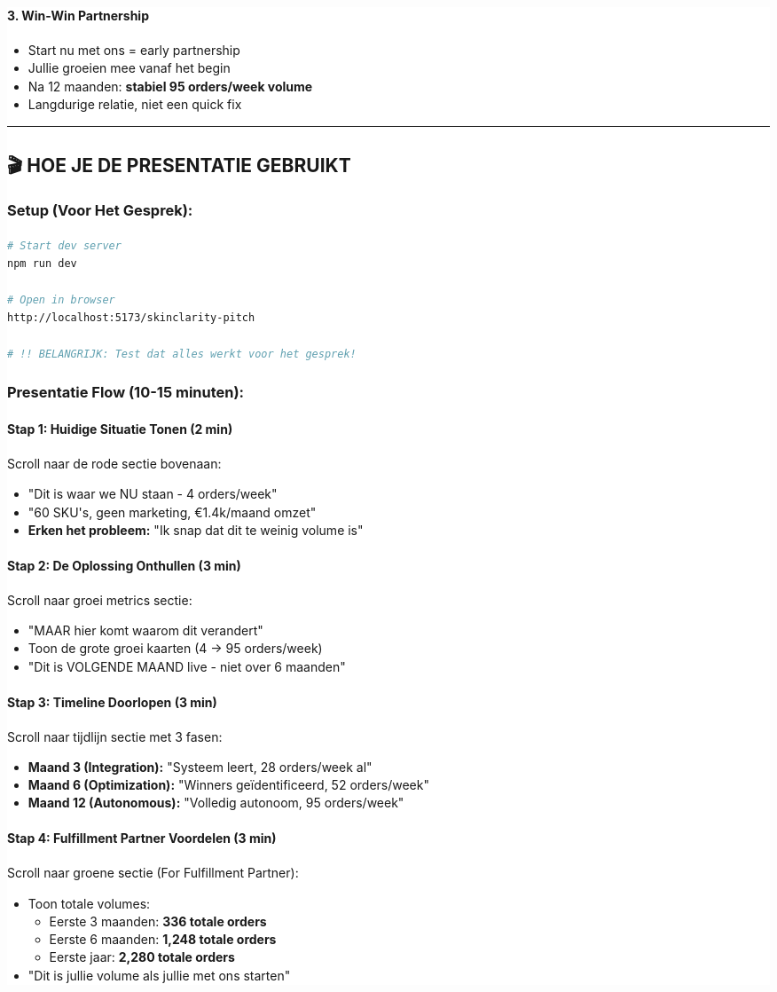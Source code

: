 #### **3. Win-Win Partnership**

- Start nu met ons = early partnership
- Jullie groeien mee vanaf het begin
- Na 12 maanden: **stabiel 95 orders/week volume**
- Langdurige relatie, niet een quick fix

---

## 🎬 **HOE JE DE PRESENTATIE GEBRUIKT**

### **Setup (Voor Het Gesprek):**

```bash
# Start dev server
npm run dev

# Open in browser
http://localhost:5173/skinclarity-pitch

# !! BELANGRIJK: Test dat alles werkt voor het gesprek!
```

### **Presentatie Flow (10-15 minuten):**

#### **Stap 1: Huidige Situatie Tonen (2 min)**

Scroll naar de rode sectie bovenaan:

- "Dit is waar we NU staan - 4 orders/week"
- "60 SKU's, geen marketing, €1.4k/maand omzet"
- **Erken het probleem:** "Ik snap dat dit te weinig volume is"

#### **Stap 2: De Oplossing Onthullen (3 min)**

Scroll naar groei metrics sectie:

- "MAAR hier komt waarom dit verandert"
- Toon de grote groei kaarten (4 → 95 orders/week)
- "Dit is VOLGENDE MAAND live - niet over 6 maanden"

#### **Stap 3: Timeline Doorlopen (3 min)**

Scroll naar tijdlijn sectie met 3 fasen:

- **Maand 3 (Integration):** "Systeem leert, 28 orders/week al"
- **Maand 6 (Optimization):** "Winners geïdentificeerd, 52 orders/week"
- **Maand 12 (Autonomous):** "Volledig autonoom, 95 orders/week"

#### **Stap 4: Fulfillment Partner Voordelen (3 min)**

Scroll naar groene sectie (For Fulfillment Partner):

- Toon totale volumes:
  - Eerste 3 maanden: **336 totale orders**
  - Eerste 6 maanden: **1,248 totale orders**
  - Eerste jaar: **2,280 totale orders**
- "Dit is jullie volume als jullie met ons starten"

